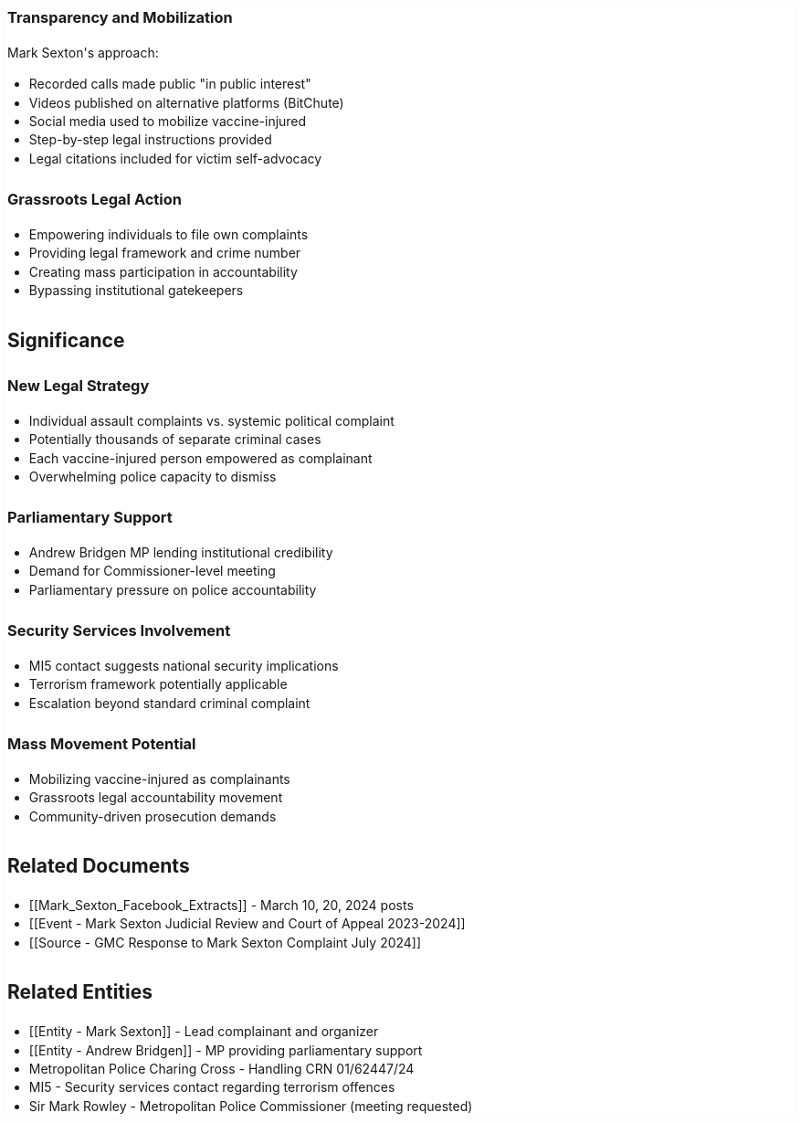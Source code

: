 ### Transparency and Mobilization
Mark Sexton's approach:
- Recorded calls made public "in public interest"
- Videos published on alternative platforms (BitChute)
- Social media used to mobilize vaccine-injured
- Step-by-step legal instructions provided
- Legal citations included for victim self-advocacy

### Grassroots Legal Action
- Empowering individuals to file own complaints
- Providing legal framework and crime number
- Creating mass participation in accountability
- Bypassing institutional gatekeepers

## Significance

### New Legal Strategy
- Individual assault complaints vs. systemic political complaint
- Potentially thousands of separate criminal cases
- Each vaccine-injured person empowered as complainant
- Overwhelming police capacity to dismiss

### Parliamentary Support
- Andrew Bridgen MP lending institutional credibility
- Demand for Commissioner-level meeting
- Parliamentary pressure on police accountability

### Security Services Involvement
- MI5 contact suggests national security implications
- Terrorism framework potentially applicable
- Escalation beyond standard criminal complaint

### Mass Movement Potential
- Mobilizing vaccine-injured as complainants
- Grassroots legal accountability movement
- Community-driven prosecution demands

## Related Documents
- [[Mark_Sexton_Facebook_Extracts]] - March 10, 20, 2024 posts
- [[Event - Mark Sexton Judicial Review and Court of Appeal 2023-2024]]
- [[Source - GMC Response to Mark Sexton Complaint July 2024]]

## Related Entities
- [[Entity - Mark Sexton]] - Lead complainant and organizer
- [[Entity - Andrew Bridgen]] - MP providing parliamentary support
- Metropolitan Police Charing Cross - Handling CRN 01/62447/24
- MI5 - Security services contact regarding terrorism offences
- Sir Mark Rowley - Metropolitan Police Commissioner (meeting requested)
